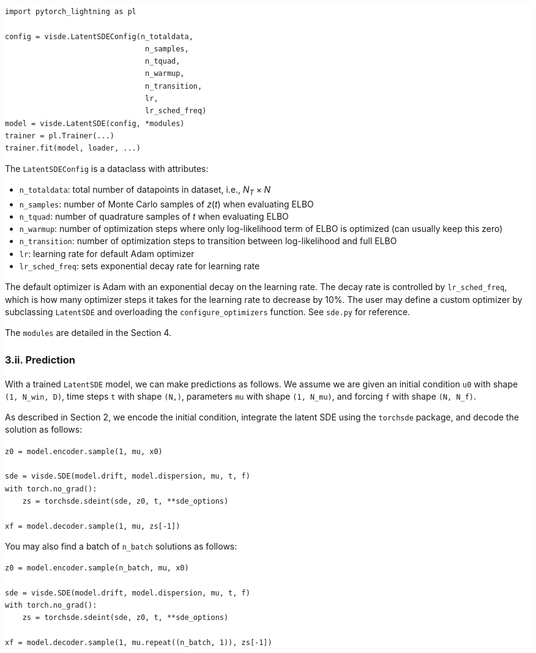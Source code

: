 ```
import pytorch_lightning as pl

config = visde.LatentSDEConfig(n_totaldata,
                                n_samples,
                                n_tquad,
                                n_warmup,
                                n_transition,
                                lr,
                                lr_sched_freq)
model = visde.LatentSDE(config, *modules)
trainer = pl.Trainer(...)
trainer.fit(model, loader, ...)
```

The `LatentSDEConfig` is a dataclass with attributes:
- `n_totaldata`: total number of datapoints in dataset, i.e., $N_T\times N$
- `n_samples`: number of Monte Carlo samples of $z(t)$ when evaluating ELBO
- `n_tquad`: number of quadrature samples of $t$ when evaluating ELBO
- `n_warmup`: number of optimization steps where only log-likelihood term of ELBO is optimized (can usually keep this zero)
- `n_transition`: number of optimization steps to transition between log-likelihood and full ELBO
- `lr`: learning rate for default Adam optimizer
- `lr_sched_freq`: sets exponential decay rate for learning rate

The default optimizer is Adam with an exponential decay on the learning rate. The decay rate is controlled by `lr_sched_freq`, which is how many optimizer steps it takes for the learning rate to decrease by 10%. The user may define a custom optimizer by subclassing `LatentSDE` and overloading the `configure_optimizers` function. See `sde.py` for reference.

The `modules` are detailed in the Section 4.

### 3.ii. Prediction

With a trained `LatentSDE` model, we can make predictions as follows. We assume we are given an initial condition `u0` with shape `(1, N_win, D)`, time steps `t` with shape `(N,)`, parameters `mu` with shape `(1, N_mu)`, and forcing `f` with shape `(N, N_f)`.

As described in Section 2, we encode the initial condition, integrate the latent SDE using the `torchsde` package, and decode the solution as follows:

```
z0 = model.encoder.sample(1, mu, x0)

sde = visde.SDE(model.drift, model.dispersion, mu, t, f)
with torch.no_grad():
    zs = torchsde.sdeint(sde, z0, t, **sde_options)

xf = model.decoder.sample(1, mu, zs[-1])
```

You may also find a batch of `n_batch` solutions as follows:

```
z0 = model.encoder.sample(n_batch, mu, x0)

sde = visde.SDE(model.drift, model.dispersion, mu, t, f)
with torch.no_grad():
    zs = torchsde.sdeint(sde, z0, t, **sde_options)

xf = model.decoder.sample(1, mu.repeat((n_batch, 1)), zs[-1])
```
